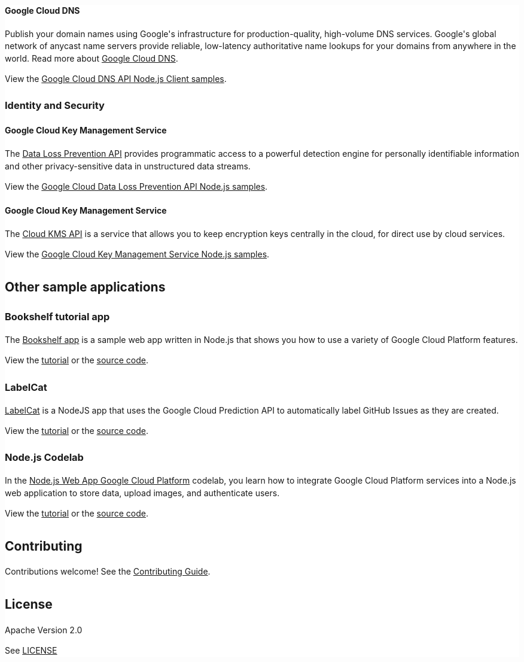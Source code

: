 #### Google Cloud DNS

Publish your domain names using Google's infrastructure for production-quality,
high-volume DNS services. Google's global network of anycast name servers
provide reliable, low-latency authoritative name lookups for your domains from
anywhere in the world. Read more about [Google Cloud DNS][dns_docs].

[dns_docs]: https://cloud.google.com/dns/docs

View the [Google Cloud DNS API Node.js Client samples][dns_samples].

[dns_docs]: https://cloud.google.com/dns/docs/
[dns_samples]: https://github.com/googleapis/nodejs-dns/tree/master/samples

### Identity and Security

#### Google Cloud Key Management Service

The [Data Loss Prevention API][dlp_docs] provides programmatic access to a
powerful detection engine for personally identifiable information and other
privacy-sensitive data in unstructured data streams.

View the [Google Cloud Data Loss Prevention API Node.js samples][dlp_sample].

[dlp_docs]: https://cloud.google.com/dlp/docs/
[dlp_sample]: https://github.com/googleapis/nodejs-dlp/tree/master/samples

#### Google Cloud Key Management Service

The [Cloud KMS API][kms_docs] is a service that allows you to keep encryption
keys centrally in the cloud, for direct use by cloud services.

View the [Google Cloud Key Management Service Node.js samples][kms_sample].

[kms_docs]: https://cloud.google.com/kms/docs/
[kms_sample]: dns

## Other sample applications

### Bookshelf tutorial app

The [Bookshelf app][bookshelf_docs] is a sample web app written in Node.js that
shows you how to use a variety of Google Cloud Platform features.

View the [tutorial][bookshelf_docs] or the [source code][bookshelf_code].

[bookshelf_docs]: https://cloud.google.com/nodejs/getting-started/tutorial-app
[bookshelf_code]: https://github.com/GoogleCloudPlatform/nodejs-getting-started

### LabelCat

[LabelCat][labelcat_docs] is a NodeJS app that uses the Google Cloud Prediction
API to automatically label GitHub Issues as they are created.

View the [tutorial][labelcat_docs] or the [source code][labelcat_code].

[labelcat_docs]: https://cloud.google.com/nodejs/resources/examples/labelcat
[labelcat_code]: https://github.com/GoogleCloudPlatform/LabelCat

### Node.js Codelab

In the [Node.js Web App Google Cloud Platform][codelab_docs] codelab, you learn
how to integrate Google Cloud Platform services into a Node.js web application
to store data, upload images, and authenticate users.

View the [tutorial][codelab_docs] or the [source code][codelab_code].

[codelab_docs]: https://gcplab.me/codelabs/cloud-nodejs/index.html
[codelab_code]: https://github.com/googlecodelabs/cloud-nodejs

## Contributing

Contributions welcome! See the [Contributing Guide][contrib].

## License

Apache Version 2.0

See [LICENSE](LICENSE)

[contrib]: CONTRIBUTING.md


[slack_badge]: https://img.shields.io/badge/slack-nodejs%20on%20gcp-E01563.svg
[slack_link]: https://gcp-slack.appspot.com/
[build_badge]: https://img.shields.io/circleci/project/github/GoogleCloudPlatform/nodejs-docs-samples/master.svg?style=flat
[build_link]: https://circleci.com/gh/GoogleCloudPlatform/nodejs-docs-samples
[cov_badge]: https://img.shields.io/codecov/c/github/GoogleCloudPlatform/nodejs-docs-samples/master.svg?style=flat
[cov_link]: https://codecov.io/github/GoogleCloudPlatform/nodejs-docs-samples?branch=master
[cloud]: https://cloud.google.com/
[cloud_nodejs]: https://cloud.google.com/nodejs/
[node]: https://nodejs.org/
[auth_command]: https://cloud.google.com/sdk/gcloud/reference/beta/auth/application-default/login
[gcp_auth]: https://cloud.google.com/docs/authentication#projects_and_resources
[semistandard]: https://www.npmjs.com/package/semistandard
[gae_docs]: https://cloud.google.com/appengine/docs/nodejs/
[gae_samples]: appengine
[compute_docs]: https://cloud.google.com/compute/docs/
[compute_samples]: https://github.com/googleapis/nodejs-compute/tree/master/samples
[container_docs]: https://cloud.google.com/container-engine/docs/
[container_samples]: containerengine
[functions_signup]: https://docs.google.com/a/google.com/forms/d/1WQNWPK3xdLnw4oXPT_AIVR9-gd6DLo5ZIucyxzSQ5fQ/viewform
[functions_docs]: https://cloud.google.com/functions/docs/
[functions_samples]: functions
[spanner_docs]: https://cloud.google.com/spanner/docs/
[spanner_samples]: https://github.com/googleapis/nodejs-spanner/tree/master/samples
[datastore_docs]: https://cloud.google.com/datastore/docs/
[datastore_samples]: https://github.com/googleapis/nodejs-datastore/tree/master/samples
[storage_docs]: https://cloud.google.com/storage/docs/
[storage_samples]: https://github.com/googleapis/nodejs-storage/tree/master/samples
[transfer_docs]: https://cloud.google.com/storage/transfer/
[transfer_samples]: storage-transfer
[bigquery_docs]: https://cloud.google.com/bigquery/docs/
[bigquery_samples]: https://github.com/googleapis/nodejs-bigquery/tree/master/samples
[pubsub_docs]: https://cloud.google.com/pubsub/docs/
[pubsub_samples]: https://github.com/googleapis/nodejs-pubsub/tree/master/samples
[language_docs]: https://cloud.google.com/natural-language/docs/
[language_samples]: language
[speech_docs]: https://cloud.google.com/speech/
[speech_samples]: https://github.com/googleapis/nodejs-speech/tree/master/samples
[translate_docs]: https://cloud.google.com/translate/docs/
[translate_samples]: https://github.com/googleapis/nodejs-translate/tree/master/samples
[video_intelligence_docs]: https://cloud.google.com/video-intelligence/docs/
[video_intelligence_samples]: https://github.com/googleapis/nodejs-video-intelligence/tree/master/samples
[vision_docs]: https://cloud.google.com/vision/docs/
[vision_samples]: https://github.com/googleapis/nodejs-vision/tree/master/samples
[debugger_docs]: https://cloud.google.com/debugger/docs/
[debugger_sample]: debugger
[logging_docs]: https://cloud.google.com/logging/docs/
[logging_samples]: https://github.com/googleapis/nodejs-logging/tree/master/samples
[monitoring_docs]: https://cloud.google.com/monitoring/docs/
[monitoring_samples]: https://github.com/googleapis/nodejs-monitoring/tree/master/samples
[trace_docs]: https://cloud.google.com/trace/docs/
[trace_sample]: trace